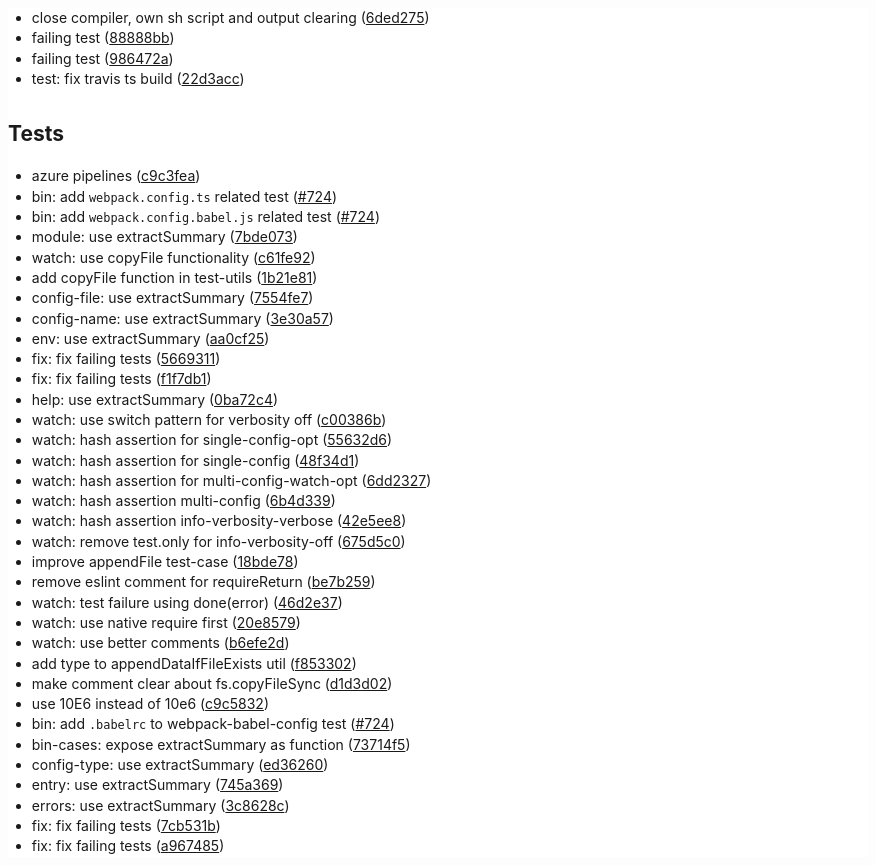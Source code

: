 - close compiler, own sh script and output clearing ([6ded275](https://github.com/webpack/webpack-cli/commit/6ded275))
- failing test ([88888bb](https://github.com/webpack/webpack-cli/commit/88888bb))
- failing test ([986472a](https://github.com/webpack/webpack-cli/commit/986472a))
- test: fix travis ts build ([22d3acc](https://github.com/webpack/webpack-cli/commit/22d3acc))

## Tests

- azure pipelines ([c9c3fea](https://github.com/webpack/webpack-cli/commit/c9c3fea))
- bin: add `webpack.config.ts` related test ([#724](https://github.com/webpack/webpack-cli/pull/724))
- bin: add `webpack.config.babel.js` related test ([#724](https://github.com/webpack/webpack-cli/pull/724))
- module: use extractSummary ([7bde073](https://github.com/webpack/webpack-cli/commit/7bde073))
- watch: use copyFile functionality ([c61fe92](https://github.com/webpack/webpack-cli/commit/c61fe92))
- add copyFile function in test-utils ([1b21e81](https://github.com/webpack/webpack-cli/commit/1b21e81))
- config-file: use extractSummary ([7554fe7](https://github.com/webpack/webpack-cli/commit/7554fe7))
- config-name: use extractSummary ([3e30a57](https://github.com/webpack/webpack-cli/commit/3e30a57))
- env: use extractSummary ([aa0cf25](https://github.com/webpack/webpack-cli/commit/aa0cf25))
- fix: fix failing tests ([5669311](https://github.com/webpack/webpack-cli/commit/5669311))
- fix: fix failing tests ([f1f7db1](https://github.com/webpack/webpack-cli/commit/f1f7db1))
- help: use extractSummary ([0ba72c4](https://github.com/webpack/webpack-cli/commit/0ba72c4))
- watch: use switch pattern for verbosity off ([c00386b](https://github.com/webpack/webpack-cli/commit/c00386b))
- watch: hash assertion for single-config-opt ([55632d6](https://github.com/webpack/webpack-cli/commit/55632d6))
- watch: hash assertion for single-config ([48f34d1](https://github.com/webpack/webpack-cli/commit/48f34d1))
- watch: hash assertion for multi-config-watch-opt ([6dd2327](https://github.com/webpack/webpack-cli/commit/6dd2327))
- watch: hash assertion multi-config ([6b4d339](https://github.com/webpack/webpack-cli/commit/6b4d339))
- watch: hash assertion info-verbosity-verbose ([42e5ee8](https://github.com/webpack/webpack-cli/commit/42e5ee8))
- watch: remove test.only for info-verbosity-off ([675d5c0](https://github.com/webpack/webpack-cli/commit/675d5c0))
- improve appendFile test-case ([18bde78](https://github.com/webpack/webpack-cli/commit/18bde78))
- remove eslint comment for requireReturn ([be7b259](https://github.com/webpack/webpack-cli/commit/be7b259))
- watch: test failure using done(error) ([46d2e37](https://github.com/webpack/webpack-cli/commit/46d2e37))
- watch: use native require first ([20e8579](https://github.com/webpack/webpack-cli/commit/20e8579))
- watch: use better comments ([b6efe2d](https://github.com/webpack/webpack-cli/commit/b6efe2d))
- add type to appendDataIfFileExists util ([f853302](https://github.com/webpack/webpack-cli/commit/f853302))
- make comment clear about fs.copyFileSync ([d1d3d02](https://github.com/webpack/webpack-cli/commit/d1d3d02))
- use 10E6 instead of 10e6 ([c9c5832](https://github.com/webpack/webpack-cli/commit/c9c5832))
- bin: add `.babelrc` to webpack-babel-config test ([#724](https://github.com/webpack/webpack-cli/pull/724))
- bin-cases: expose extractSummary as function ([73714f5](https://github.com/webpack/webpack-cli/commit/73714f5))
- config-type: use extractSummary ([ed36260](https://github.com/webpack/webpack-cli/commit/ed36260))
- entry: use extractSummary ([745a369](https://github.com/webpack/webpack-cli/commit/745a369))
- errors: use extractSummary ([3c8628c](https://github.com/webpack/webpack-cli/commit/3c8628c))
- fix: fix failing tests ([7cb531b](https://github.com/webpack/webpack-cli/commit/7cb531b))
- fix: fix failing tests ([a967485](https://github.com/webpack/webpack-cli/commit/a967485))